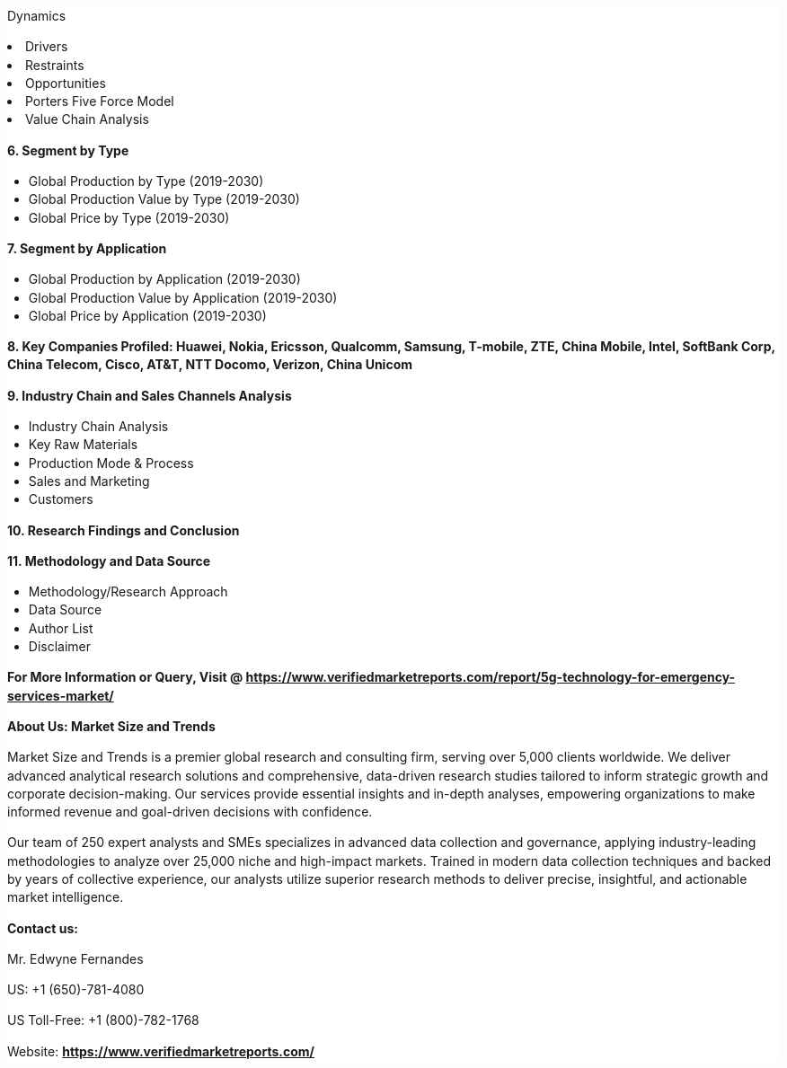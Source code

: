 Dynamics</li><li>Drivers</li><li>Restraints</li><li>Opportunities</li><li>Porters Five Force Model</li><li>Value Chain Analysis&nbsp;</li></ul><p><strong>6. Segment by Type</strong></p><ul><li>Global Production by Type (2019-2030)</li><li>Global Production Value by Type (2019-2030)</li><li>Global Price by Type (2019-2030)</li></ul><p><strong>7. Segment by Application</strong></p><ul><li>Global Production by Application (2019-2030)</li><li>Global Production Value by Application (2019-2030)</li><li>Global Price by Application (2019-2030)</li></ul><p><strong>8. Key Companies Profiled: Huawei, Nokia, Ericsson, Qualcomm, Samsung, T-mobile, ZTE, China Mobile, Intel, SoftBank Corp, China Telecom, Cisco, AT&T, NTT Docomo, Verizon, China Unicom</strong></p><p><strong>9. Industry Chain and Sales Channels Analysis</strong></p><ul><li>Industry Chain Analysis</li><li>Key Raw Materials</li><li>Production Mode &amp; Process</li><li>Sales and Marketing</li><li>Customers</li></ul><p><strong>10. Research Findings and Conclusion</strong></p><p><strong>11. Methodology and Data Source</strong></p><ul><li>Methodology/Research Approach</li><li>Data Source</li><li>Author List</li><li>Disclaimer</li></ul></p><p><strong>For More Information or Query, Visit @ <a href="https://www.verifiedmarketreports.com/report/5g-technology-for-emergency-services-market/">https://www.verifiedmarketreports.com/report/5g-technology-for-emergency-services-market/</a></strong></p><p><strong>About Us: Market Size and Trends</strong></p><p>Market Size and Trends is a premier global research and consulting firm, serving over 5,000 clients worldwide. We deliver advanced analytical research solutions and comprehensive, data-driven research studies tailored to inform strategic growth and corporate decision-making. Our services provide essential insights and in-depth analyses, empowering organizations to make informed revenue and goal-driven decisions with confidence.</p><p>Our team of 250 expert analysts and SMEs specializes in advanced data collection and governance, applying industry-leading methodologies to analyze over 25,000 niche and high-impact markets. Trained in modern data collection techniques and backed by years of collective experience, our analysts utilize superior research methods to deliver precise, insightful, and actionable market intelligence.</p><p><strong>Contact us:</strong></p><p>Mr. Edwyne Fernandes</p><p>US: +1 (650)-781-4080</p><p>US Toll-Free: +1 (800)-782-1768</p><p>Website: <strong><a href="https://www.verifiedmarketreports.com/">https://www.verifiedmarketreports.com/</a></strong></p>
